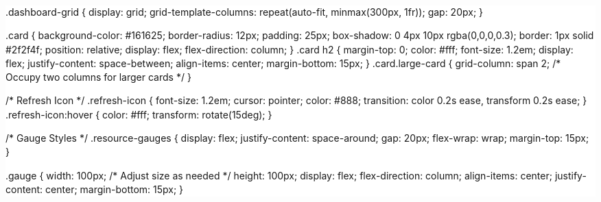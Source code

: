 .dashboard-grid {
    display: grid;
    grid-template-columns: repeat(auto-fit, minmax(300px, 1fr));
    gap: 20px;
}

.card {
    background-color: #161625;
    border-radius: 12px;
    padding: 25px;
    box-shadow: 0 4px 10px rgba(0,0,0,0.3);
    border: 1px solid #2f2f4f;
    position: relative;
    display: flex;
    flex-direction: column;
}
.card h2 {
    margin-top: 0;
    color: #fff;
    font-size: 1.2em;
    display: flex;
    justify-content: space-between;
    align-items: center;
    margin-bottom: 15px;
}
.card.large-card {
    grid-column: span 2; /* Occupy two columns for larger cards */
}

/* Refresh Icon */
.refresh-icon {
    font-size: 1.2em;
    cursor: pointer;
    color: #888;
    transition: color 0.2s ease, transform 0.2s ease;
}
.refresh-icon:hover {
    color: #fff;
    transform: rotate(15deg);
}

/* Gauge Styles */
.resource-gauges {
    display: flex;
    justify-content: space-around;
    gap: 20px;
    flex-wrap: wrap;
    margin-top: 15px;
}

.gauge {
    width: 100px; /* Adjust size as needed */
    height: 100px;
    display: flex;
    flex-direction: column;
    align-items: center;
    justify-content: center;
    margin-bottom: 15px;
}
